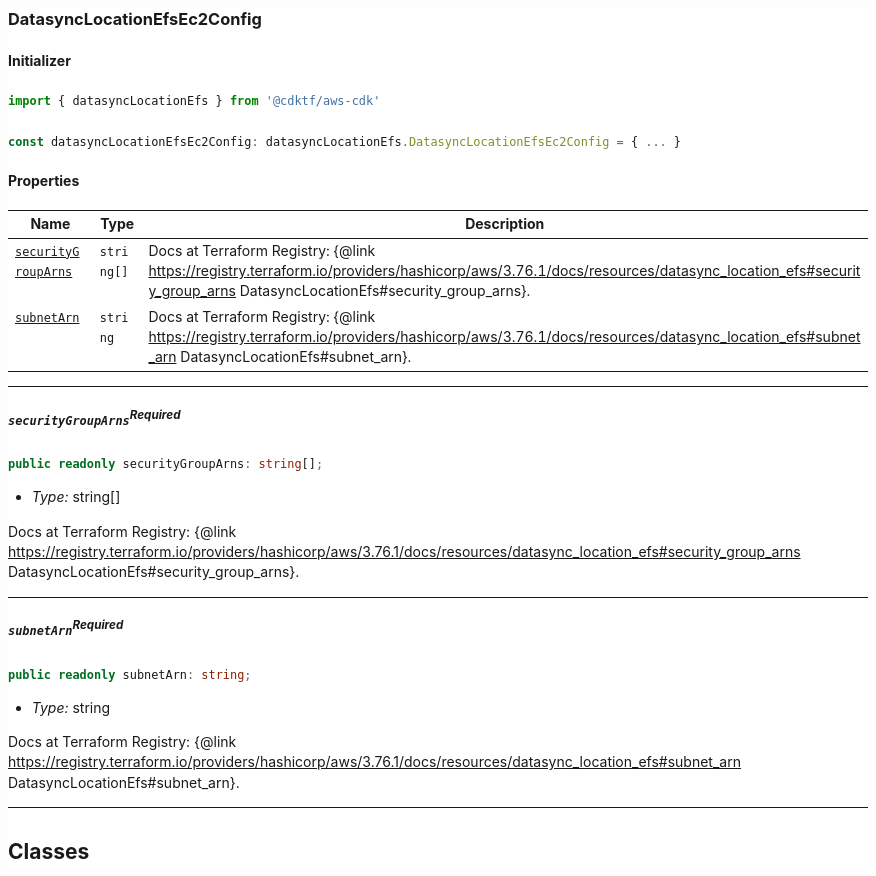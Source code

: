 ### DatasyncLocationEfsEc2Config <a name="DatasyncLocationEfsEc2Config" id="@cdktf/aws-cdk.datasyncLocationEfs.DatasyncLocationEfsEc2Config"></a>

#### Initializer <a name="Initializer" id="@cdktf/aws-cdk.datasyncLocationEfs.DatasyncLocationEfsEc2Config.Initializer"></a>

```typescript
import { datasyncLocationEfs } from '@cdktf/aws-cdk'

const datasyncLocationEfsEc2Config: datasyncLocationEfs.DatasyncLocationEfsEc2Config = { ... }
```

#### Properties <a name="Properties" id="Properties"></a>

| **Name** | **Type** | **Description** |
| --- | --- | --- |
| <code><a href="#@cdktf/aws-cdk.datasyncLocationEfs.DatasyncLocationEfsEc2Config.property.securityGroupArns">securityGroupArns</a></code> | <code>string[]</code> | Docs at Terraform Registry: {@link https://registry.terraform.io/providers/hashicorp/aws/3.76.1/docs/resources/datasync_location_efs#security_group_arns DatasyncLocationEfs#security_group_arns}. |
| <code><a href="#@cdktf/aws-cdk.datasyncLocationEfs.DatasyncLocationEfsEc2Config.property.subnetArn">subnetArn</a></code> | <code>string</code> | Docs at Terraform Registry: {@link https://registry.terraform.io/providers/hashicorp/aws/3.76.1/docs/resources/datasync_location_efs#subnet_arn DatasyncLocationEfs#subnet_arn}. |

---

##### `securityGroupArns`<sup>Required</sup> <a name="securityGroupArns" id="@cdktf/aws-cdk.datasyncLocationEfs.DatasyncLocationEfsEc2Config.property.securityGroupArns"></a>

```typescript
public readonly securityGroupArns: string[];
```

- *Type:* string[]

Docs at Terraform Registry: {@link https://registry.terraform.io/providers/hashicorp/aws/3.76.1/docs/resources/datasync_location_efs#security_group_arns DatasyncLocationEfs#security_group_arns}.

---

##### `subnetArn`<sup>Required</sup> <a name="subnetArn" id="@cdktf/aws-cdk.datasyncLocationEfs.DatasyncLocationEfsEc2Config.property.subnetArn"></a>

```typescript
public readonly subnetArn: string;
```

- *Type:* string

Docs at Terraform Registry: {@link https://registry.terraform.io/providers/hashicorp/aws/3.76.1/docs/resources/datasync_location_efs#subnet_arn DatasyncLocationEfs#subnet_arn}.

---

## Classes <a name="Classes" id="Classes"></a>
